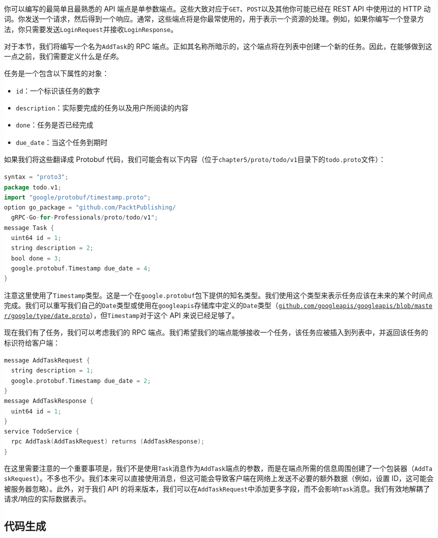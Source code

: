 你可以编写的最简单且最熟悉的 API 端点是单参数端点。这些大致对应于`GET`、`POST`以及其他你可能已经在 REST API 中使用过的 HTTP 动词。你发送一个请求，然后得到一个响应。通常，这些端点将是你最常使用的，用于表示一个资源的处理。例如，如果你编写一个登录方法，你只需要发送`LoginRequest`并接收`LoginResponse`。

对于本节，我们将编写一个名为`AddTask`的 RPC 端点。正如其名称所暗示的，这个端点将在列表中创建一个新的任务。因此，在能够做到这一点之前，我们需要定义什么是*任务*。

任务是一个包含以下属性的对象：

+   `id`：一个标识该任务的数字

+   `description`：实际要完成的任务以及用户所阅读的内容

+   `done`：任务是否已经完成

+   `due_date`：当这个任务到期时

如果我们将这些翻译成 Protobuf 代码，我们可能会有以下内容（位于`chapter5/proto/todo/v1`目录下的`todo.proto`文件）：

```go
syntax = "proto3";
package todo.v1;
import "google/protobuf/timestamp.proto";
option go_package = "github.com/PacktPublishing/
  gRPC-Go-for-Professionals/proto/todo/v1";
message Task {
  uint64 id = 1;
  string description = 2;
  bool done = 3;
  google.protobuf.Timestamp due_date = 4;
}
```

注意这里使用了`Timestamp`类型。这是一个在`google.protobuf`包下提供的知名类型。我们使用这个类型来表示任务应该在未来的某个时间点完成。我们可以重写我们自己的`Date`类型或使用在`googleapis`存储库中定义的`Date`类型（[`github.com/googleapis/googleapis/blob/master/google/type/date.proto`](https://github.com/googleapis/googleapis/blob/master/google/type/date.proto)），但`Timestamp`对于这个 API 来说已经足够了。

现在我们有了任务，我们可以考虑我们的 RPC 端点。我们希望我们的端点能够接收一个任务，该任务应被插入到列表中，并返回该任务的标识符给客户端：

```go
message AddTaskRequest {
  string description = 1;
  google.protobuf.Timestamp due_date = 2;
}
message AddTaskResponse {
  uint64 id = 1;
}
service TodoService {
  rpc AddTask(AddTaskRequest) returns (AddTaskResponse);
}
```

在这里需要注意的一个重要事项是，我们不是使用`Task`消息作为`AddTask`端点的参数，而是在端点所需的信息周围创建了一个包装器（`AddTaskRequest`）。不多也不少。我们本来可以直接使用消息，但这可能会导致客户端在网络上发送不必要的额外数据（例如，设置 ID，这可能会被服务器忽略）。此外，对于我们 API 的将来版本，我们可以在`AddTaskRequest`中添加更多字段，而不会影响`Task`消息。我们有效地解耦了请求/响应的实际数据表示。

## 代码生成
